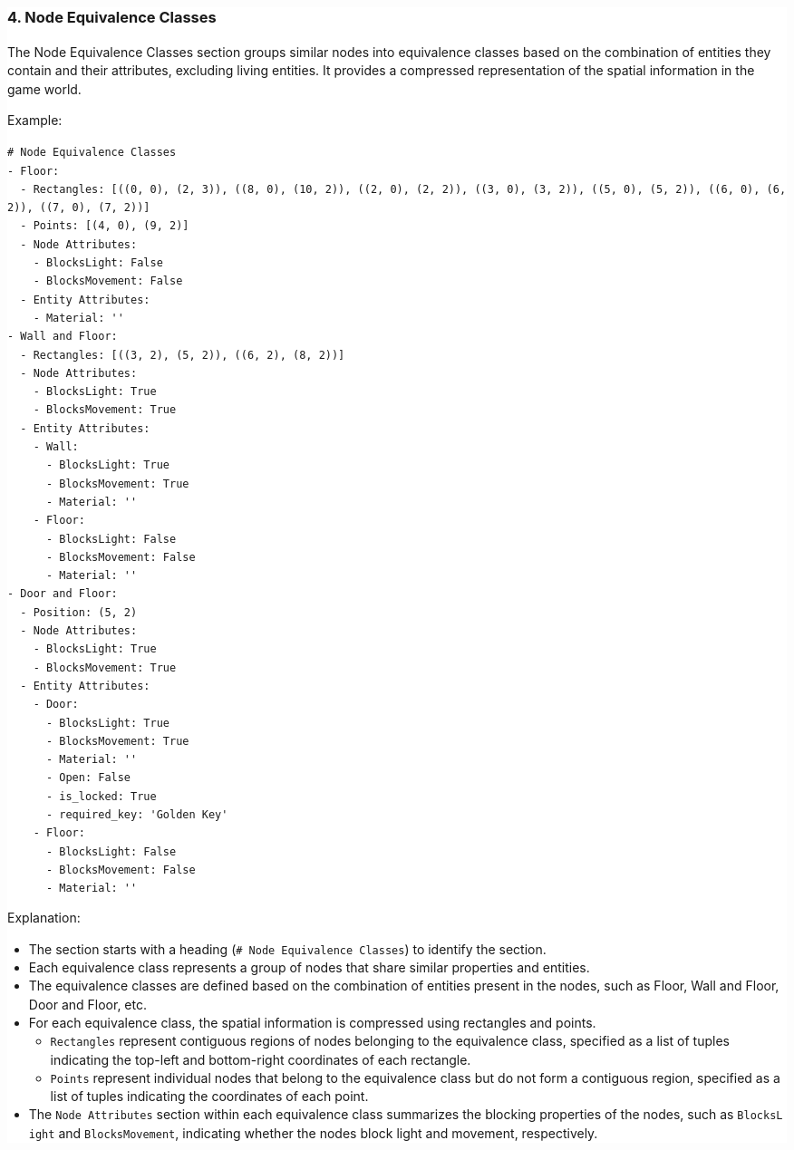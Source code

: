 ### 4. Node Equivalence Classes
The Node Equivalence Classes section groups similar nodes into equivalence classes based on the combination of entities they contain and their attributes, excluding living entities. It provides a compressed representation of the spatial information in the game world.

Example:
```
# Node Equivalence Classes
- Floor:
  - Rectangles: [((0, 0), (2, 3)), ((8, 0), (10, 2)), ((2, 0), (2, 2)), ((3, 0), (3, 2)), ((5, 0), (5, 2)), ((6, 0), (6, 2)), ((7, 0), (7, 2))]
  - Points: [(4, 0), (9, 2)]
  - Node Attributes:
    - BlocksLight: False
    - BlocksMovement: False
  - Entity Attributes:
    - Material: ''
- Wall and Floor:
  - Rectangles: [((3, 2), (5, 2)), ((6, 2), (8, 2))]
  - Node Attributes:
    - BlocksLight: True
    - BlocksMovement: True
  - Entity Attributes:
    - Wall:
      - BlocksLight: True
      - BlocksMovement: True
      - Material: ''
    - Floor:
      - BlocksLight: False
      - BlocksMovement: False
      - Material: ''
- Door and Floor:
  - Position: (5, 2)
  - Node Attributes:
    - BlocksLight: True
    - BlocksMovement: True
  - Entity Attributes:
    - Door:
      - BlocksLight: True
      - BlocksMovement: True
      - Material: ''
      - Open: False
      - is_locked: True
      - required_key: 'Golden Key'
    - Floor:
      - BlocksLight: False
      - BlocksMovement: False
      - Material: ''
```

Explanation:
- The section starts with a heading (`# Node Equivalence Classes`) to identify the section.
- Each equivalence class represents a group of nodes that share similar properties and entities.
- The equivalence classes are defined based on the combination of entities present in the nodes, such as Floor, Wall and Floor, Door and Floor, etc.
- For each equivalence class, the spatial information is compressed using rectangles and points.
  - `Rectangles` represent contiguous regions of nodes belonging to the equivalence class, specified as a list of tuples indicating the top-left and bottom-right coordinates of each rectangle.
  - `Points` represent individual nodes that belong to the equivalence class but do not form a contiguous region, specified as a list of tuples indicating the coordinates of each point.
- The `Node Attributes` section within each equivalence class summarizes the blocking properties of the nodes, such as `BlocksLight` and `BlocksMovement`, indicating whether the nodes block light and movement, respectively.